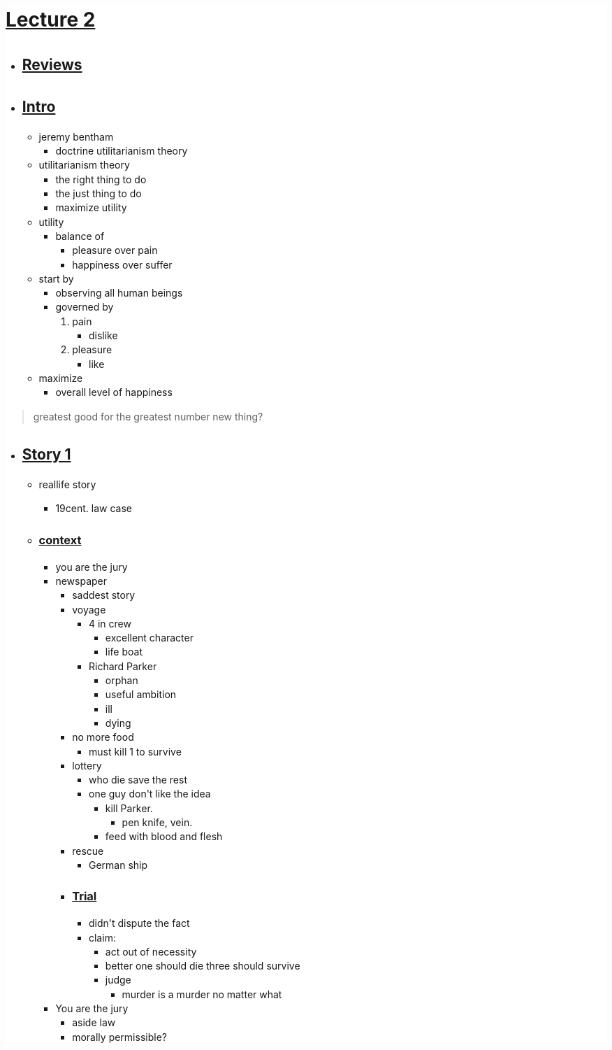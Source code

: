 # [Lecture 2](24:43-54:56)

  - ## [Reviews](24:43-26:59)

  - ## [Intro](27:10-30:00)
    - jeremy bentham
      - doctrine utilitarianism theory
    - utilitarianism theory
      - the right thing to do
      - the just thing to do
      - maximize utility
    - utility
      - balance of
        - pleasure over pain
        - happiness over suffer
    - start by
      - observing all human beings
      - governed by
        1. pain
            - dislike
        2. pleasure
            - like
    - maximize
      - overall level of happiness
  > greatest good for the greatest number
  new thing?

  - ## [Story 1](30:00-40:00)
    - reallife story
      - 19cent. law case

    - ### [context](29:55-34:35)
      - you are the jury
      - newspaper
        - saddest story
        - voyage
          - 4 in crew
            - excellent character
            - life boat
          - Richard Parker
            - orphan
            - useful ambition
            - ill
            - dying
        - no more food
          - must kill 1 to survive
        - lottery
          - who die save the rest
          - one guy don't like the idea
            - kill Parker.
              - pen knife, vein.
            - feed with blood and flesh
        - rescue
          - German ship
        - ### [Trial](33:53-34:14)
          - didn't dispute the fact
          - claim:
            - act out of necessity
            - better one should die three should survive
            - judge
              - murder is a murder no matter what
      - You are the jury
        - aside law
        - morally permissible?